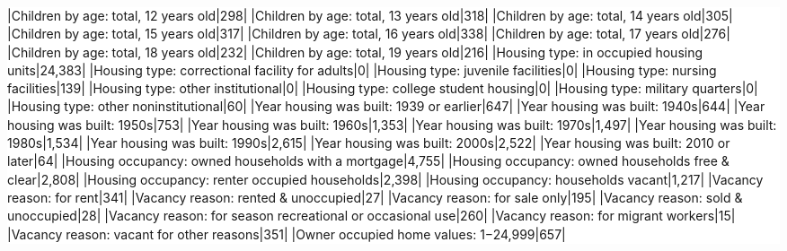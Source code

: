 |Children by age: total, 12 years old|298|
|Children by age: total, 13 years old|318|
|Children by age: total, 14 years old|305|
|Children by age: total, 15 years old|317|
|Children by age: total, 16 years old|338|
|Children by age: total, 17 years old|276|
|Children by age: total, 18 years old|232|
|Children by age: total, 19 years old|216|
|Housing type: in occupied housing units|24,383|
|Housing type: correctional facility for adults|0|
|Housing type: juvenile facilities|0|
|Housing type: nursing facilities|139|
|Housing type: other institutional|0|
|Housing type: college student housing|0|
|Housing type: military quarters|0|
|Housing type: other noninstitutional|60|
|Year housing was built: 1939 or earlier|647|
|Year housing was built: 1940s|644|
|Year housing was built: 1950s|753|
|Year housing was built: 1960s|1,353|
|Year housing was built: 1970s|1,497|
|Year housing was built: 1980s|1,534|
|Year housing was built: 1990s|2,615|
|Year housing was built: 2000s|2,522|
|Year housing was built: 2010 or later|64|
|Housing occupancy: owned households with a mortgage|4,755|
|Housing occupancy: owned households free & clear|2,808|
|Housing occupancy: renter occupied households|2,398|
|Housing occupancy: households vacant|1,217|
|Vacancy reason: for rent|341|
|Vacancy reason: rented & unoccupied|27|
|Vacancy reason: for sale only|195|
|Vacancy reason: sold & unoccupied|28|
|Vacancy reason: for season recreational or occasional use|260|
|Vacancy reason: for migrant workers|15|
|Vacancy reason: vacant for other reasons|351|
|Owner occupied home values: $1-$24,999|657|